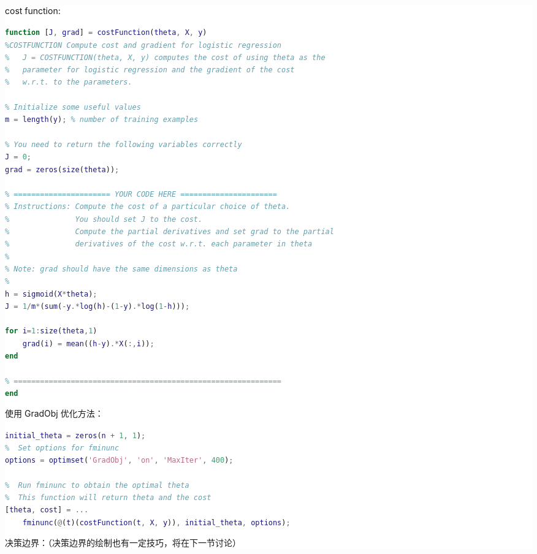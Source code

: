 

cost function:

```matlab
function [J, grad] = costFunction(theta, X, y)
%COSTFUNCTION Compute cost and gradient for logistic regression
%   J = COSTFUNCTION(theta, X, y) computes the cost of using theta as the
%   parameter for logistic regression and the gradient of the cost
%   w.r.t. to the parameters.

% Initialize some useful values
m = length(y); % number of training examples

% You need to return the following variables correctly 
J = 0;
grad = zeros(size(theta));

% ====================== YOUR CODE HERE ======================
% Instructions: Compute the cost of a particular choice of theta.
%               You should set J to the cost.
%               Compute the partial derivatives and set grad to the partial
%               derivatives of the cost w.r.t. each parameter in theta
%
% Note: grad should have the same dimensions as theta
%
h = sigmoid(X*theta);
J = 1/m*(sum(-y.*log(h)-(1-y).*log(1-h)));

for i=1:size(theta,1)
    grad(i) = mean((h-y).*X(:,i));
end

% =============================================================
end

```



使用 GradObj 优化方法：

```matlab
initial_theta = zeros(n + 1, 1);
%  Set options for fminunc
options = optimset('GradObj', 'on', 'MaxIter', 400);

%  Run fminunc to obtain the optimal theta
%  This function will return theta and the cost 
[theta, cost] = ...
	fminunc(@(t)(costFunction(t, X, y)), initial_theta, options);
```



决策边界：（决策边界的绘制也有一定技巧，将在下一节讨论）
